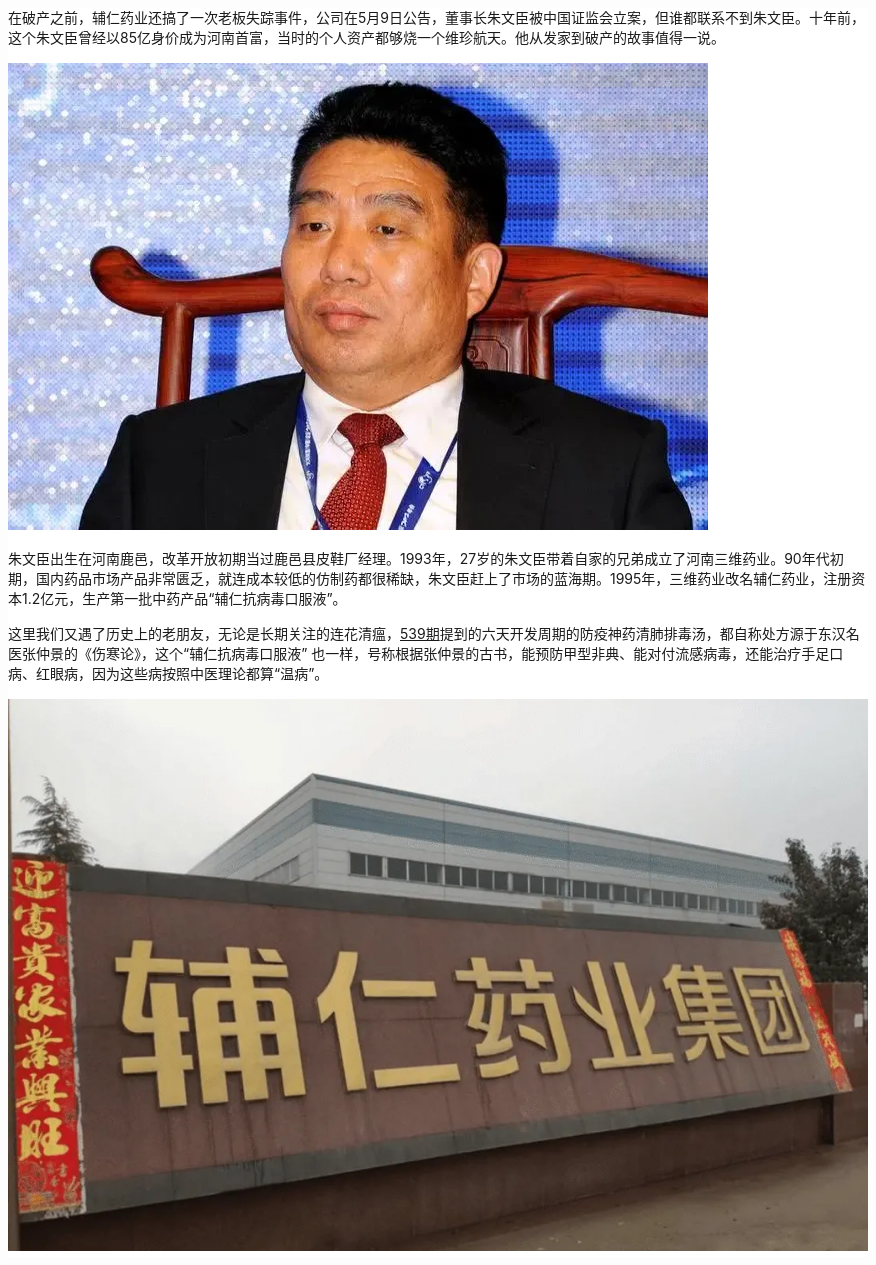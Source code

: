 在破产之前，辅仁药业还搞了一次老板失踪事件，公司在5月9日公告，董事长朱文臣被中国证监会立案，但谁都联系不到朱文臣。十年前，这个朱文臣曾经以85亿身价成为河南首富，当时的个人资产都够烧一个维珍航天。他从发家到破产的故事值得一说。

![](/images/btnews/btnews/0601_0700/0651/9fe98e8b-a84b-43ae-a52a-f564e1818b10.webp)

朱文臣出生在河南鹿邑，改革开放初期当过鹿邑县皮鞋厂经理。1993年，27岁的朱文臣带着自家的兄弟成立了河南三维药业。90年代初期，国内药品市场产品非常匮乏，就连成本较低的仿制药都很稀缺，朱文臣赶上了市场的蓝海期。1995年，三维药业改名辅仁药业，注册资本1.2亿元，生产第一批中药产品“辅仁抗病毒口服液”。

这里我们又遇了历史上的老朋友，无论是长期关注的连花清瘟，[539期](../0501_0600/btnews_0539.md)提到的六天开发周期的防疫神药清肺排毒汤，都自称处方源于东汉名医张仲景的《伤寒论》，这个“辅仁抗病毒口服液” 也一样，号称根据张仲景的古书，能预防甲型非典、能对付流感病毒，还能治疗手足口病、红眼病，因为这些病按照中医理论都算“温病”。

![](/images/btnews/btnews/0601_0700/0651/d7594ecc-5ce3-4d81-bd61-c0a2725f833c.webp)

